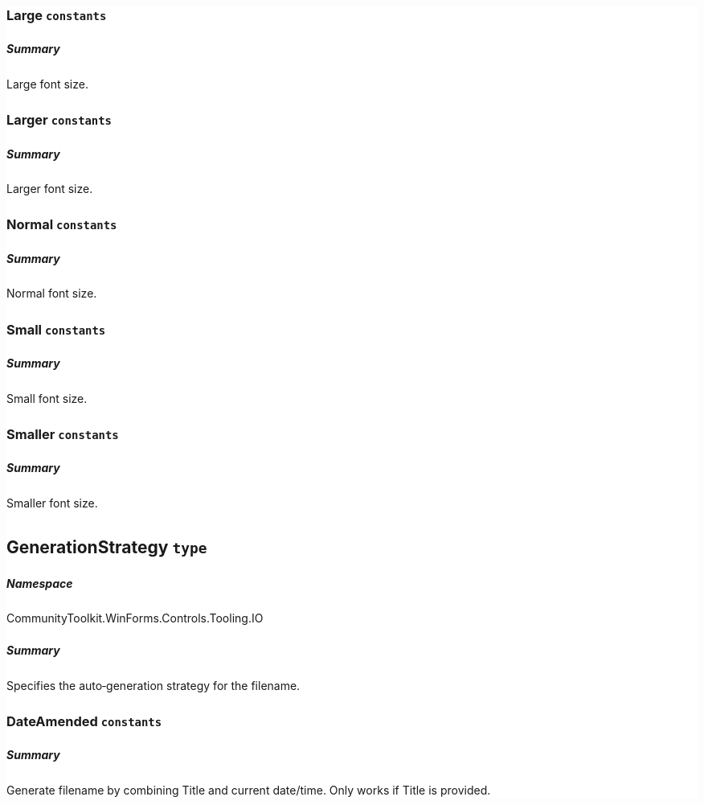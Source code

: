 <a name='F-CommunityToolkit-WinForms-Controls-Tooling-Console-FontSize-Large'></a>
### Large `constants`

##### Summary

Large font size.

<a name='F-CommunityToolkit-WinForms-Controls-Tooling-Console-FontSize-Larger'></a>
### Larger `constants`

##### Summary

Larger font size.

<a name='F-CommunityToolkit-WinForms-Controls-Tooling-Console-FontSize-Normal'></a>
### Normal `constants`

##### Summary

Normal font size.

<a name='F-CommunityToolkit-WinForms-Controls-Tooling-Console-FontSize-Small'></a>
### Small `constants`

##### Summary

Small font size.

<a name='F-CommunityToolkit-WinForms-Controls-Tooling-Console-FontSize-Smaller'></a>
### Smaller `constants`

##### Summary

Smaller font size.

<a name='T-CommunityToolkit-WinForms-Controls-Tooling-IO-GenerationStrategy'></a>
## GenerationStrategy `type`

##### Namespace

CommunityToolkit.WinForms.Controls.Tooling.IO

##### Summary

Specifies the auto‑generation strategy for the filename.

<a name='F-CommunityToolkit-WinForms-Controls-Tooling-IO-GenerationStrategy-DateAmended'></a>
### DateAmended `constants`

##### Summary

Generate filename by combining Title and current date/time.
Only works if Title is provided.
